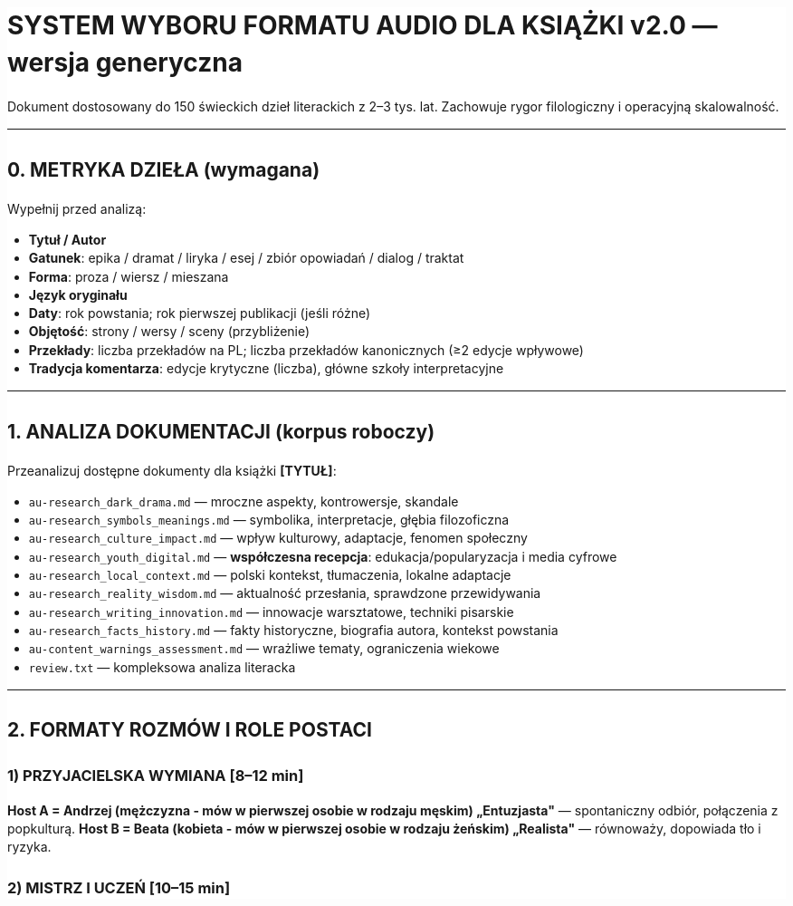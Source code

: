 # SYSTEM WYBORU FORMATU AUDIO DLA KSIĄŻKI v2.0 — wersja generyczna

Dokument dostosowany do 150 świeckich dzieł literackich z 2–3 tys. lat. Zachowuje rygor filologiczny i operacyjną skalowalność.

---

## 0. METRYKA DZIEŁA (wymagana)

Wypełnij przed analizą:

- **Tytuł / Autor**
- **Gatunek**: epika / dramat / liryka / esej / zbiór opowiadań / dialog / traktat
- **Forma**: proza / wiersz / mieszana
- **Język oryginału**
- **Daty**: rok powstania; rok pierwszej publikacji (jeśli różne)
- **Objętość**: strony / wersy / sceny (przybliżenie)
- **Przekłady**: liczba przekładów na PL; liczba przekładów kanonicznych (≥2 edycje wpływowe)
- **Tradycja komentarza**: edycje krytyczne (liczba), główne szkoły interpretacyjne

---

## 1. ANALIZA DOKUMENTACJI (korpus roboczy)

Przeanalizuj dostępne dokumenty dla książki **[TYTUŁ]**:

- `au-research_dark_drama.md` — mroczne aspekty, kontrowersje, skandale
- `au-research_symbols_meanings.md` — symbolika, interpretacje, głębia filozoficzna
- `au-research_culture_impact.md` — wpływ kulturowy, adaptacje, fenomen społeczny
- `au-research_youth_digital.md` — **współczesna recepcja**: edukacja/popularyzacja i media cyfrowe
- `au-research_local_context.md` — polski kontekst, tłumaczenia, lokalne adaptacje
- `au-research_reality_wisdom.md` — aktualność przesłania, sprawdzone przewidywania
- `au-research_writing_innovation.md` — innowacje warsztatowe, techniki pisarskie
- `au-research_facts_history.md` — fakty historyczne, biografia autora, kontekst powstania
- `au-content_warnings_assessment.md` — wrażliwe tematy, ograniczenia wiekowe
- `review.txt` — kompleksowa analiza literacka

---

## 2. FORMATY ROZMÓW I ROLE POSTACI

### 1) PRZYJACIELSKA WYMIANA [8–12 min]

**Host A = Andrzej (mężczyzna - mów w pierwszej osobie w rodzaju męskim) „Entuzjasta"** — spontaniczny odbiór, połączenia z popkulturą.
**Host B = Beata (kobieta - mów w pierwszej osobie w rodzaju żeńskim) „Realista"** — równoważy, dopowiada tło i ryzyka.

### 2) MISTRZ I UCZEŃ [10–15 min]
